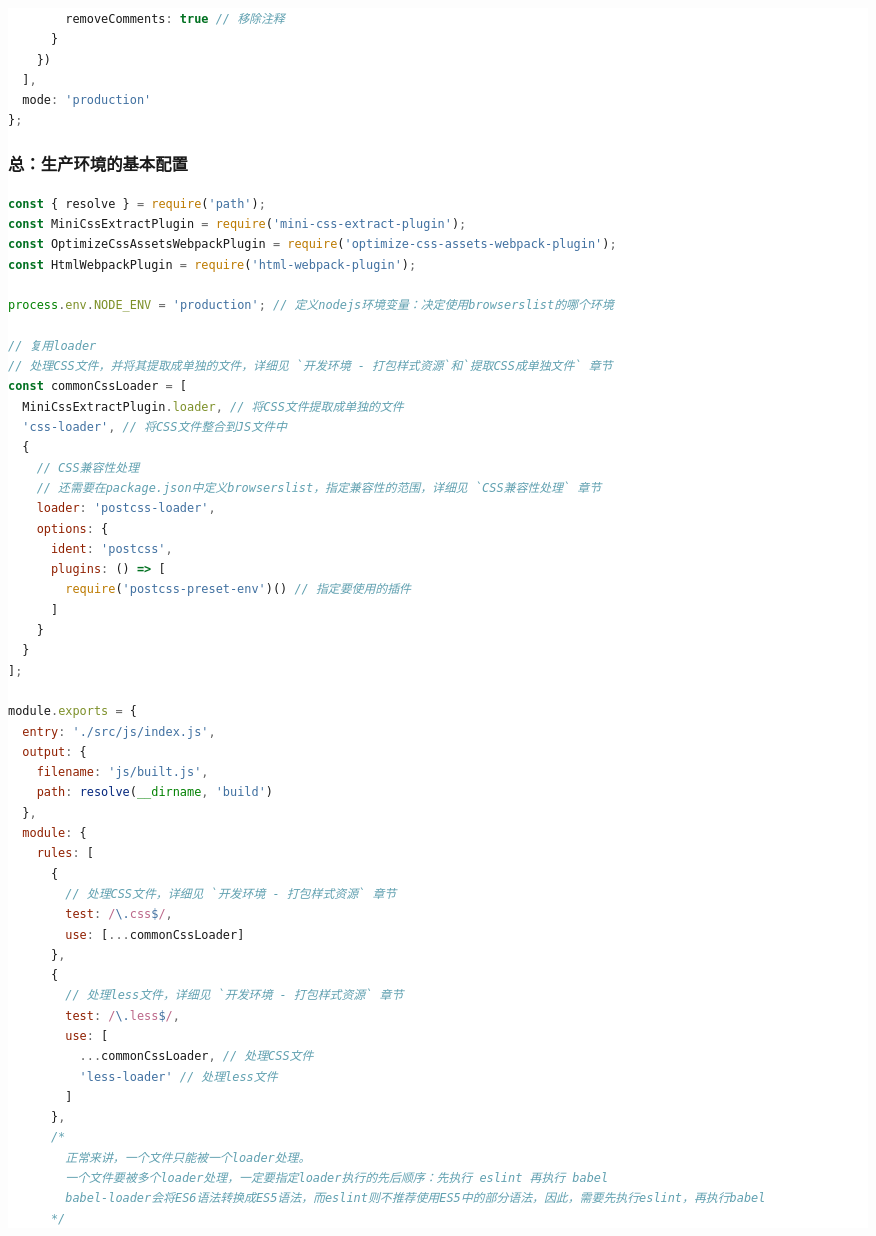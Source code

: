 ```javascript
        removeComments: true // 移除注释
      }
    })
  ],
  mode: 'production'
};

```

### 总：生产环境的基本配置

```javascript
const { resolve } = require('path');
const MiniCssExtractPlugin = require('mini-css-extract-plugin');
const OptimizeCssAssetsWebpackPlugin = require('optimize-css-assets-webpack-plugin');
const HtmlWebpackPlugin = require('html-webpack-plugin');

process.env.NODE_ENV = 'production'; // 定义nodejs环境变量：决定使用browserslist的哪个环境

// 复用loader
// 处理CSS文件，并将其提取成单独的文件，详细见 `开发环境 - 打包样式资源`和`提取CSS成单独文件` 章节
const commonCssLoader = [
  MiniCssExtractPlugin.loader, // 将CSS文件提取成单独的文件
  'css-loader', // 将CSS文件整合到JS文件中 
  {
    // CSS兼容性处理
    // 还需要在package.json中定义browserslist，指定兼容性的范围，详细见 `CSS兼容性处理` 章节
    loader: 'postcss-loader',
    options: {
      ident: 'postcss',
      plugins: () => [
        require('postcss-preset-env')() // 指定要使用的插件
      ]
    }
  }
];

module.exports = {
  entry: './src/js/index.js',
  output: {
    filename: 'js/built.js',
    path: resolve(__dirname, 'build')
  },
  module: {
    rules: [
      {
        // 处理CSS文件，详细见 `开发环境 - 打包样式资源` 章节
        test: /\.css$/,
        use: [...commonCssLoader]
      },
      {
        // 处理less文件，详细见 `开发环境 - 打包样式资源` 章节
        test: /\.less$/,
        use: [
          ...commonCssLoader, // 处理CSS文件
          'less-loader' // 处理less文件
        ]
      },
      /*
        正常来讲，一个文件只能被一个loader处理。
        一个文件要被多个loader处理，一定要指定loader执行的先后顺序：先执行 eslint 再执行 babel
        babel-loader会将ES6语法转换成ES5语法，而eslint则不推荐使用ES5中的部分语法，因此，需要先执行eslint，再执行babel
      */
```